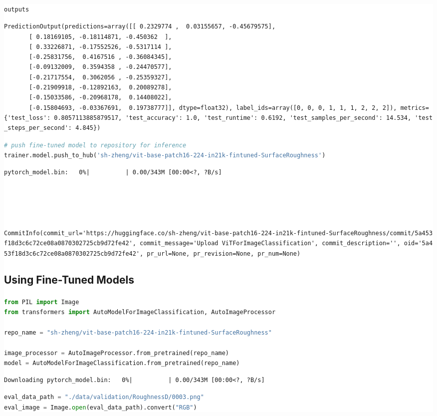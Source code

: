 

```python
outputs
```




    PredictionOutput(predictions=array([[ 0.2329774 ,  0.03155657, -0.45679575],
           [ 0.18169105, -0.18114871, -0.450362  ],
           [ 0.33226871, -0.17552526, -0.5317114 ],
           [-0.25831756,  0.4167516 , -0.36084345],
           [-0.09132009,  0.3594358 , -0.24470577],
           [-0.21717554,  0.3062056 , -0.25359327],
           [-0.21909918, -0.12892163,  0.20089278],
           [-0.15033586, -0.20968178,  0.14408022],
           [-0.15804693, -0.03367691,  0.19738777]], dtype=float32), label_ids=array([0, 0, 0, 1, 1, 1, 2, 2, 2]), metrics={'test_loss': 0.8057113885879517, 'test_accuracy': 1.0, 'test_runtime': 0.6192, 'test_samples_per_second': 14.534, 'test_steps_per_second': 4.845})




```python
# push fine-tuned model to repository for inference
trainer.model.push_to_hub('sh-zheng/vit-base-patch16-224-in21k-fintuned-SurfaceRoughness')
```


    pytorch_model.bin:   0%|          | 0.00/343M [00:00<?, ?B/s]





    CommitInfo(commit_url='https://huggingface.co/sh-zheng/vit-base-patch16-224-in21k-fintuned-SurfaceRoughness/commit/5a453f18d3c6c72ce08a0870302725cb9d72fe42', commit_message='Upload ViTForImageClassification', commit_description='', oid='5a453f18d3c6c72ce08a0870302725cb9d72fe42', pr_url=None, pr_revision=None, pr_num=None)



## Using Fine-Tuned Models 


```python
from PIL import Image
from transformers import AutoModelForImageClassification, AutoImageProcessor

repo_name = "sh-zheng/vit-base-patch16-224-in21k-fintuned-SurfaceRoughness"

image_processor = AutoImageProcessor.from_pretrained(repo_name)
model = AutoModelForImageClassification.from_pretrained(repo_name)
```


    Downloading pytorch_model.bin:   0%|          | 0.00/343M [00:00<?, ?B/s]



```python
eval_data_path = "./data/validation/RoughnessD/0003.png"
eval_image = Image.open(eval_data_path).convert("RGB")
```
